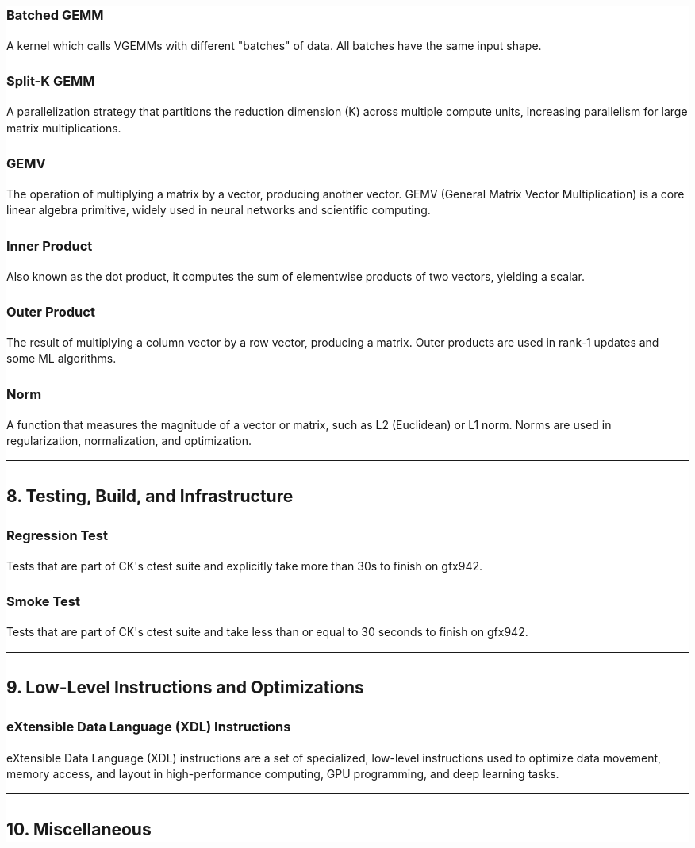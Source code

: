 ### Batched GEMM
A kernel which calls VGEMMs with different "batches" of data. All batches have the same input shape. 

### Split-K GEMM
A parallelization strategy that partitions the reduction dimension (K) across multiple compute units, increasing parallelism for large matrix multiplications.

### GEMV
The operation of multiplying a matrix by a vector, producing another vector. GEMV (General Matrix Vector Multiplication) is a core linear algebra primitive, widely used in neural networks and scientific computing.

### Inner Product
Also known as the dot product, it computes the sum of elementwise products of two vectors, yielding a scalar.

### Outer Product
The result of multiplying a column vector by a row vector, producing a matrix. Outer products are used in rank-1 updates and some ML algorithms.

### Norm
A function that measures the magnitude of a vector or matrix, such as L2 (Euclidean) or L1 norm. Norms are used in regularization, normalization, and optimization.

---

## 8. Testing, Build, and Infrastructure

### Regression Test
Tests that are part of CK's ctest suite and explicitly take more than 30s to finish on gfx942.

### Smoke Test
Tests that are part of CK's ctest suite and take less than or equal to 30 seconds to finish on gfx942.

---

## 9. Low-Level Instructions and Optimizations

### eXtensible Data Language (XDL) Instructions
eXtensible Data Language (XDL) instructions are a set of specialized, low-level instructions used to optimize data movement, memory access, and layout in high-performance computing, GPU programming, and deep learning tasks.

---

## 10. Miscellaneous
